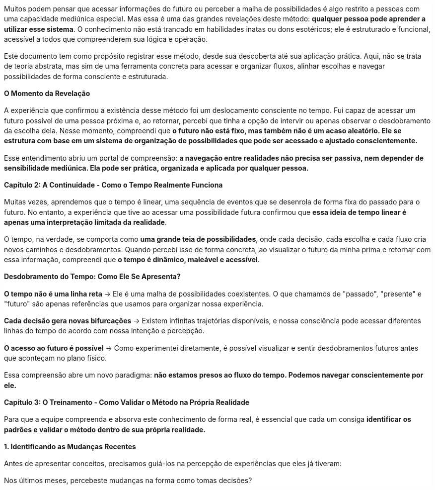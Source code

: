 Muitos podem pensar que acessar informações do futuro ou perceber a malha de possibilidades é algo restrito a pessoas com uma capacidade mediúnica especial. Mas essa é uma das grandes revelações deste método: **qualquer pessoa pode aprender a utilizar esse sistema**. O conhecimento não está trancado em habilidades inatas ou dons esotéricos; ele é estruturado e funcional, acessível a todos que compreenderem sua lógica e operação.

Este documento tem como propósito registrar esse método, desde sua descoberta até sua aplicação prática. Aqui, não se trata de teoria abstrata, mas sim de uma ferramenta concreta para acessar e organizar fluxos, alinhar escolhas e navegar possibilidades de forma consciente e estruturada.

**O Momento da Revelação**

A experiência que confirmou a existência desse método foi um deslocamento consciente no tempo. Fui capaz de acessar um futuro possível de uma pessoa próxima e, ao retornar, percebi que tinha a opção de intervir ou apenas observar o desdobramento da escolha dela. Nesse momento, compreendi que **o futuro não está fixo, mas também não é um acaso aleatório. Ele se estrutura com base em um sistema de organização de possibilidades que pode ser acessado e ajustado conscientemente.**

Esse entendimento abriu um portal de compreensão: **a navegação entre realidades não precisa ser passiva, nem depender de sensibilidade mediúnica. Ela pode ser prática, organizada e aplicada por qualquer pessoa.**

**Capítulo 2: A Continuidade - Como o Tempo Realmente Funciona**

Muitas vezes, aprendemos que o tempo é linear, uma sequência de eventos que se desenrola de forma fixa do passado para o futuro. No entanto, a experiência que tive ao acessar uma possibilidade futura confirmou que **essa ideia de tempo linear é apenas uma interpretação limitada da realidade**.

O tempo, na verdade, se comporta como **uma grande teia de possibilidades**, onde cada decisão, cada escolha e cada fluxo cria novos caminhos e desdobramentos. Quando percebi isso de forma concreta, ao visualizar o futuro da minha prima e retornar com essa informação, compreendi que **o tempo é dinâmico, maleável e acessível**.

**Desdobramento do Tempo: Como Ele Se Apresenta?**

**O tempo não é uma linha reta** → Ele é uma malha de possibilidades coexistentes. O que chamamos de "passado", "presente" e "futuro" são apenas referências que usamos para organizar nossa experiência.

**Cada decisão gera novas bifurcações** → Existem infinitas trajetórias disponíveis, e nossa consciência pode acessar diferentes linhas do tempo de acordo com nossa intenção e percepção.

**O acesso ao futuro é possível** → Como experimentei diretamente, é possível visualizar e sentir desdobramentos futuros antes que aconteçam no plano físico.

Essa compreensão abre um novo paradigma: **não estamos presos ao fluxo do tempo. Podemos navegar conscientemente por ele.**

**Capítulo 3: O Treinamento - Como Validar o Método na Própria Realidade**

Para que a equipe compreenda e absorva este conhecimento de forma real, é essencial que cada um consiga **identificar os padrões e validar o método dentro de sua própria realidade.**

**1. Identificando as Mudanças Recentes**

Antes de apresentar conceitos, precisamos guiá-los na percepção de experiências que eles já tiveram:

Nos últimos meses, percebeste mudanças na forma como tomas decisões?
